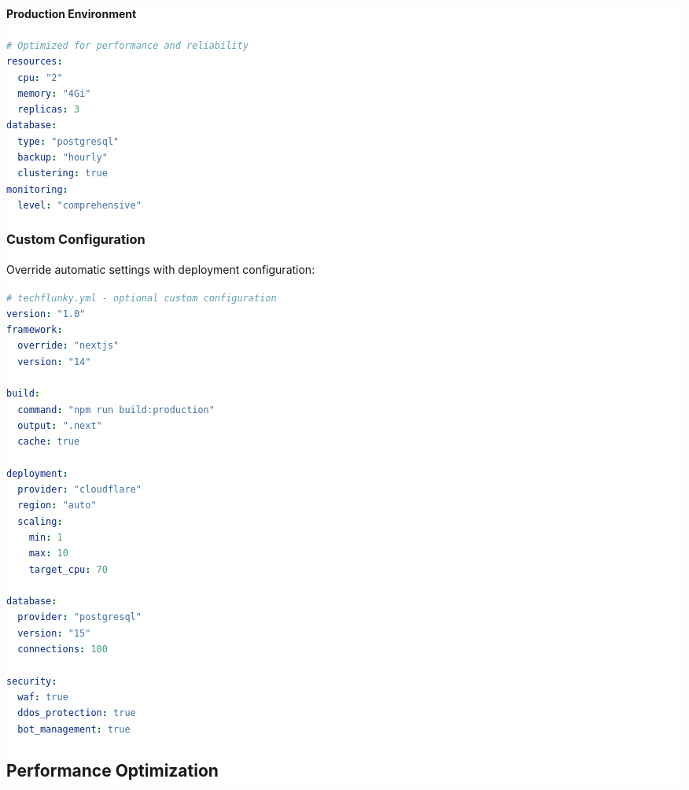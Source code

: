 #### Production Environment
```yaml
# Optimized for performance and reliability
resources:
  cpu: "2"
  memory: "4Gi"
  replicas: 3
database:
  type: "postgresql"
  backup: "hourly"
  clustering: true
monitoring:
  level: "comprehensive"
```

### Custom Configuration
Override automatic settings with deployment configuration:

```yaml
# techflunky.yml - optional custom configuration
version: "1.0"
framework:
  override: "nextjs"
  version: "14"

build:
  command: "npm run build:production"
  output: ".next"
  cache: true

deployment:
  provider: "cloudflare"
  region: "auto"
  scaling:
    min: 1
    max: 10
    target_cpu: 70

database:
  provider: "postgresql"
  version: "15"
  connections: 100

security:
  waf: true
  ddos_protection: true
  bot_management: true
```

## Performance Optimization
